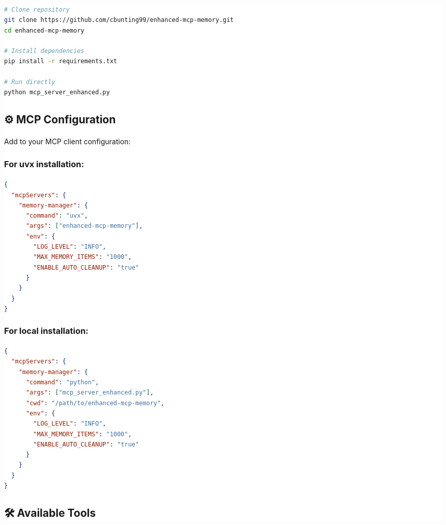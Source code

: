 ```bash
# Clone repository
git clone https://github.com/cbunting99/enhanced-mcp-memory.git
cd enhanced-mcp-memory

# Install dependencies
pip install -r requirements.txt

# Run directly
python mcp_server_enhanced.py
```

## ⚙️ MCP Configuration

Add to your MCP client configuration:

### For uvx installation:
```json
{
  "mcpServers": {
    "memory-manager": {
      "command": "uvx",
      "args": ["enhanced-mcp-memory"],
      "env": {
        "LOG_LEVEL": "INFO",
        "MAX_MEMORY_ITEMS": "1000",
        "ENABLE_AUTO_CLEANUP": "true"
      }
    }
  }
}
```

### For local installation:
```json
{
  "mcpServers": {
    "memory-manager": {
      "command": "python",
      "args": ["mcp_server_enhanced.py"],
      "cwd": "/path/to/enhanced-mcp-memory",
      "env": {
        "LOG_LEVEL": "INFO",
        "MAX_MEMORY_ITEMS": "1000",
        "ENABLE_AUTO_CLEANUP": "true"
      }
    }
  }
}
```

## 🛠️ Available Tools
